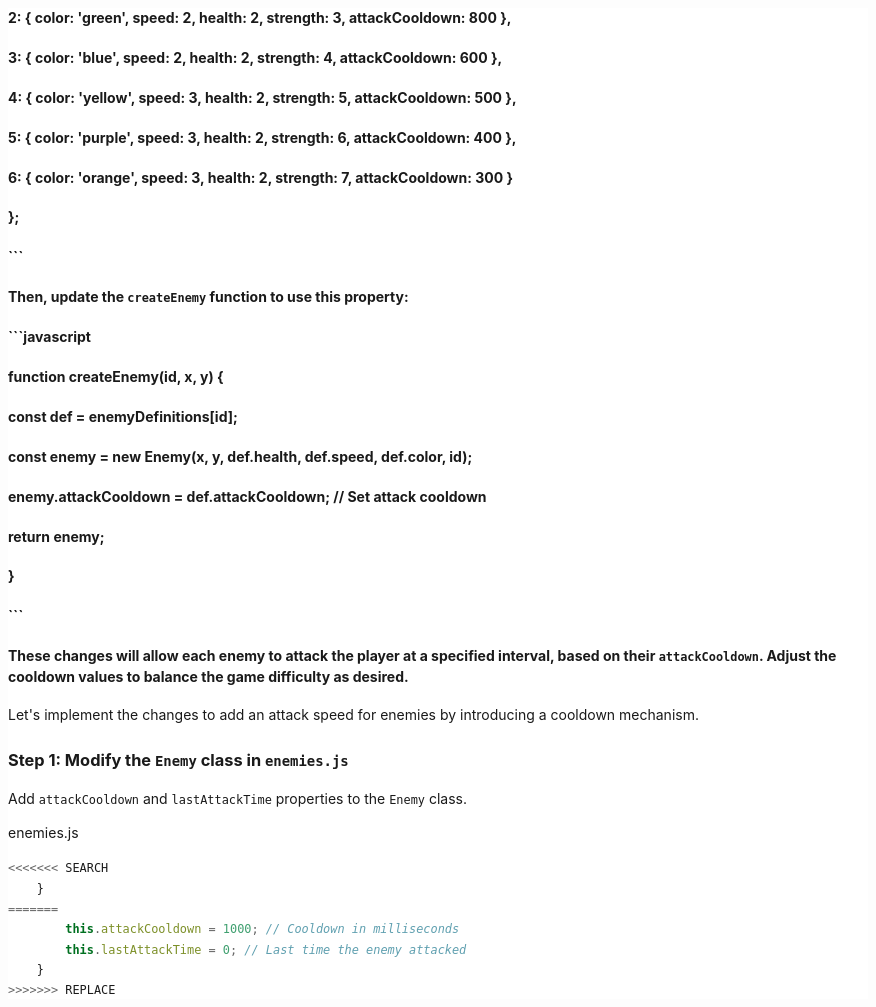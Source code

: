 ####        2: { color: 'green', speed: 2, health: 2, strength: 3, attackCooldown: 800 },  
####        3: { color: 'blue', speed: 2, health: 2, strength: 4, attackCooldown: 600 },  
####        4: { color: 'yellow', speed: 3, health: 2, strength: 5, attackCooldown: 500 },  
####        5: { color: 'purple', speed: 3, health: 2, strength: 6, attackCooldown: 400 },  
####        6: { color: 'orange', speed: 3, health: 2, strength: 7, attackCooldown: 300 }  
####    };  
####    ```  
####   
####    Then, update the `createEnemy` function to use this property:  
####   
####    ```javascript  
####    function createEnemy(id, x, y) {  
####        const def = enemyDefinitions[id];  
####        const enemy = new Enemy(x, y, def.health, def.speed, def.color, id);  
####        enemy.attackCooldown = def.attackCooldown; // Set attack cooldown  
####        return enemy;  
####    }  
####    ```  
####   
#### These changes will allow each enemy to attack the player at a specified interval, based on their `attackCooldown`. Adjust the cooldown values to balance the game difficulty as desired.  

Let's implement the changes to add an attack speed for enemies by introducing a cooldown mechanism.

### Step 1: Modify the `Enemy` class in `enemies.js`

Add `attackCooldown` and `lastAttackTime` properties to the `Enemy` class.

enemies.js
```javascript
<<<<<<< SEARCH
    }
=======
        this.attackCooldown = 1000; // Cooldown in milliseconds
        this.lastAttackTime = 0; // Last time the enemy attacked
    }
>>>>>>> REPLACE
```
